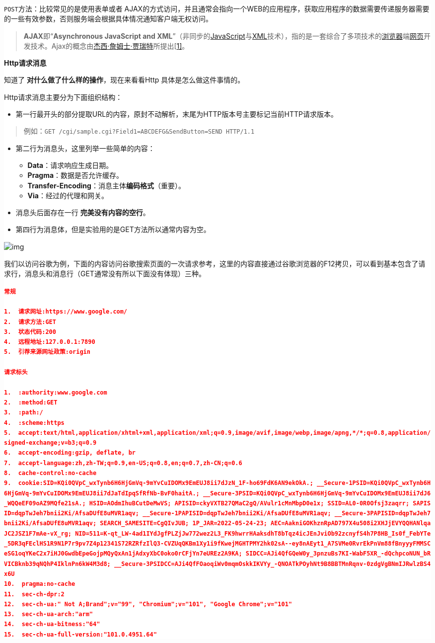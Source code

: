 `POST`方法：比较常见的是使用表单或者 AJAX的方式访问，并且通常会指向一个WEB的应用程序，获取应用程序的数据需要传递服务器需要的一些有效参数，否则服务端会根据具体情况通知客户端无权访问。

> **AJAX**即“**Asynchronous JavaScript and XML**”（非同步的[JavaScript](https://zh.m.wikipedia.org/wiki/JavaScript)与[XML](https://zh.m.wikipedia.org/wiki/XML)技术），指的是一套综合了多项技术的[浏览器](https://zh.m.wikipedia.org/wiki/瀏覽器)端[网页](https://zh.m.wikipedia.org/wiki/網頁)开发技术。Ajax的概念由[杰西·詹姆士·贾瑞特](https://zh.m.wikipedia.org/wiki/傑西·詹姆士·賈瑞特)所提出[[1\]](https://zh.m.wikipedia.org/zh-hans/AJAX#cite_note-1)。

**Http请求消息**

知道了 **对什么做了什么样的操作**，现在来看看Http 具体是怎么做这件事情的。

Http请求消息主要分为下面组织结构：

- 第一行最开头的部分提取URL的内容，原封不动解析，末尾为HTTP版本号主要标记当前HTTP请求版本。

> 例如：`GET /cgi/sample.cgi?Field1=ABCDEFG&SendButton=SEND HTTP/1.1`

- 第二行为消息头，这里列举一些简单的内容：

  - **Data**：请求响应生成日期。
  - **Pragma**：数据是否允许缓存。
  - **Transfer-Encoding**：消息主体**编码格式**（重要）。
  - **Via**：经过的代理和网关。
  
- 消息头后面存在一行 **完美没有内容的空行**。

- 第四行为消息体，但是实验用的是GET方法所以通常内容为空。

![img](https://adong-picture.oss-cn-shenzhen.aliyuncs.com/adong/202205240734243.png)

我们以访问谷歌为例，下面的内容访问谷歌搜索页面的一次请求参考，这里的内容直接通过谷歌浏览器的F12拷贝，可以看到基本包含了请求行，消息头和消息行（GET通常没有所以下面没有体现）三种。

```json
常规

1.  请求网址:https://www.google.com/
2.  请求方法:GET
3.  状态代码:200
4.  远程地址:127.0.0.1:7890
5.  引荐来源网址政策:origin

请求标头

1.  :authority:www.google.com
2.  :method:GET
3.  :path:/
4.  :scheme:https
5.  accept:text/html,application/xhtml+xml,application/xml;q=0.9,image/avif,image/webp,image/apng,*/*;q=0.8,application/signed-exchange;v=b3;q=0.9
6.  accept-encoding:gzip, deflate, br
7.  accept-language:zh,zh-TW;q=0.9,en-US;q=0.8,en;q=0.7,zh-CN;q=0.6
8.  cache-control:no-cache
9.  cookie:SID=KQi0QVpC_wxTynb6H6HjGmVq-9mYvCuIDOMx9EmEUJ8ii7dJzN_1F-ho69FdK6AN9ekOkA.; __Secure-1PSID=KQi0QVpC_wxTynb6H6HjGmVq-9mYvCuIDOMx9EmEUJ8ii7dJaTdIpqSfRfNb-BvF0haitA.; __Secure-3PSID=KQi0QVpC_wxTynb6H6HjGmVq-9mYvCuIDOMx9EmEUJ8ii7dJ6_WQQeEF09oAZ9MQfe21sA.; HSID=AOdmIhuBCutDeMwVS; APISID=ckyVXTB27QMaC2gQ/AVulr1cMnMbpD0e1x; SSID=AL0-0R0Ofsj3zaqrr; SAPISID=dqpTwJeh7bnii2Ki/AfsaDUfE8uMVR1aqv; __Secure-1PAPISID=dqpTwJeh7bnii2Ki/AfsaDUfE8uMVR1aqv; __Secure-3PAPISID=dqpTwJeh7bnii2Ki/AfsaDUfE8uMVR1aqv; SEARCH_SAMESITE=CgQIvJUB; 1P_JAR=2022-05-24-23; AEC=AakniGOKhznRpAD797X4u508i2XHJjEVYQQHANlqaJC2JSZ1F7mAe-vX_rg; NID=511=K-qt_LW-4ad1IYdJgfPLZjJw772wez2L3_FK9hwrrHAaksdhT8bTqz4icJEnJviOb92zcnyfS4h7P8HB_Is0f_FebYTe_5DR3qFEclHS1R9N1P7r9pv7Z4p12341S72RZRfzIlQ3-CVZUqQKBm1Xy1i9fKwejMGHTPMY2hk02sA--ey8nAEyt1_A7SVMe0RvrEkPnVm88fBnyyyFMMSCeSG1oqYKeC2x7iHJ0GwdbEpeGojpMQyQxAn1jAdxyXbC0oko0rCFjYn7eUREz2A9KA; SIDCC=AJi4QfGQeW0y_3pnzuBs7KI-WabF5XR_-dQchpcoNUN_bRVICBknb39qNQhP4IklnPn6kW4M3d8; __Secure-3PSIDCC=AJi4QfFOaoqiWv0mqmOskkIKVYy_-QNOATkPOyhNt9B8BBTMnRqnv-0zdgVgBNmIJRwlzBS4x6U
10.  pragma:no-cache
11.  sec-ch-dpr:2
12.  sec-ch-ua:" Not A;Brand";v="99", "Chromium";v="101", "Google Chrome";v="101"
13.  sec-ch-ua-arch:"arm"
14.  sec-ch-ua-bitness:"64"
15.  sec-ch-ua-full-version:"101.0.4951.64"
```